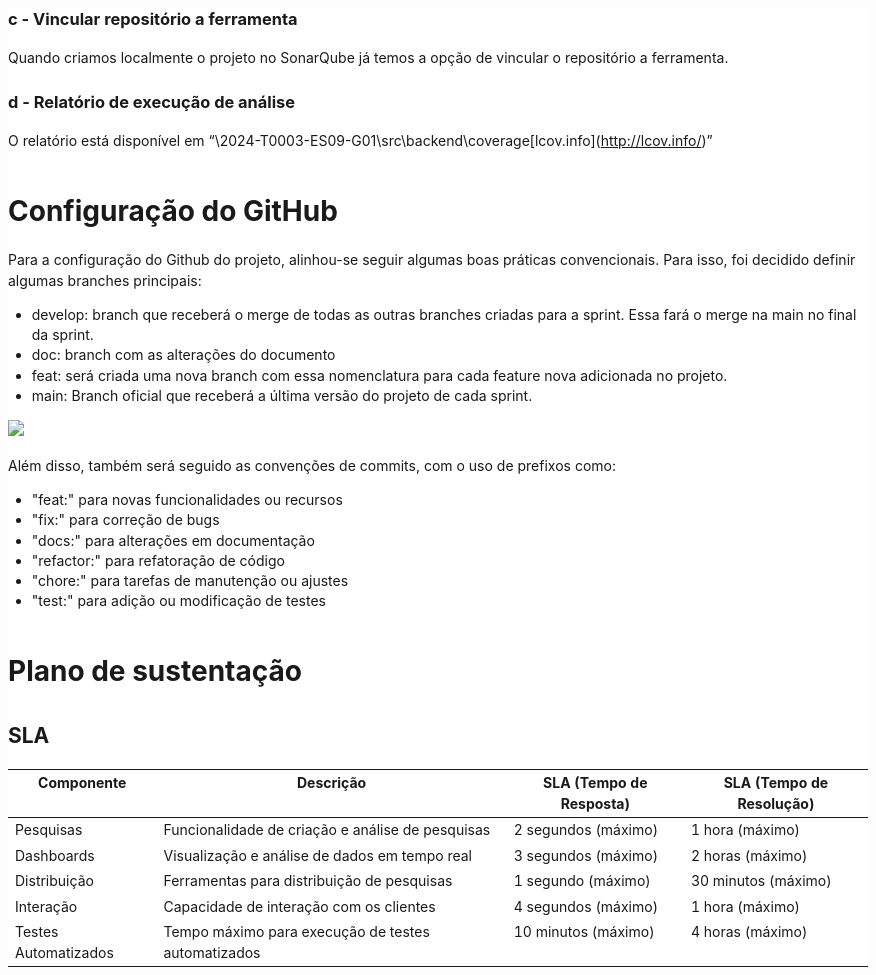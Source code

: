 ### c - Vincular repositório a ferramenta

Quando criamos localmente o projeto no SonarQube já temos a opção de vincular o repositório a ferramenta.

### d - Relatório de execução de análise 

O relatório está disponível em  “\2024-T0003-ES09-G01\src\backend\coverage\[lcov.info](http://lcov.info/)”



# Configuração do GitHub


Para a configuração do Github do projeto, alinhou-se seguir algumas boas práticas convencionais.
Para isso, foi decidido definir algumas branches principais:  
- develop: branch que receberá o merge de todas as outras branches criadas para a sprint. Essa fará o merge na main no final da sprint.
- doc: branch com as alterações do documento
- feat: será criada uma nova branch com essa nomenclatura para cada feature nova adicionada no projeto.
- main: Branch oficial que receberá a última versão do projeto de cada sprint.

<img src="https://github.com/Inteli-College/2024-T0003-ES09-G01/blob/main/assets/Config%20git.jpg">

Além disso, também será seguido as convenções de commits, com o uso de prefixos como:

- "feat:" para novas funcionalidades ou recursos<br>
- "fix:" para correção de bugs<br>
- "docs:" para alterações em documentação<br>
- "refactor:" para refatoração de código<br>
- "chore:" para tarefas de manutenção ou ajustes<br>
- "test:" para adição ou modificação de testes<br>


# Plano de sustentação


## SLA 

| Componente | Descrição|SLA (Tempo de Resposta)| SLA (Tempo de Resolução)|
|--- | ---|---|---|
| Pesquisas | Funcionalidade de criação e análise de pesquisas | 2 segundos (máximo) | 1 hora (máximo)|
| Dashboards           | Visualização e análise de dados em tempo real      | 3 segundos (máximo)     | 2 horas (máximo)          |
| Distribuição         | Ferramentas para distribuição de pesquisas         | 1 segundo (máximo)      | 30 minutos (máximo)       |
| Interação            | Capacidade de interação com os clientes            | 4 segundos (máximo)     | 1 hora (máximo)           |
| Testes Automatizados | Tempo máximo para execução de testes automatizados | 10 minutos (máximo)     |   4 horas (máximo)        |
